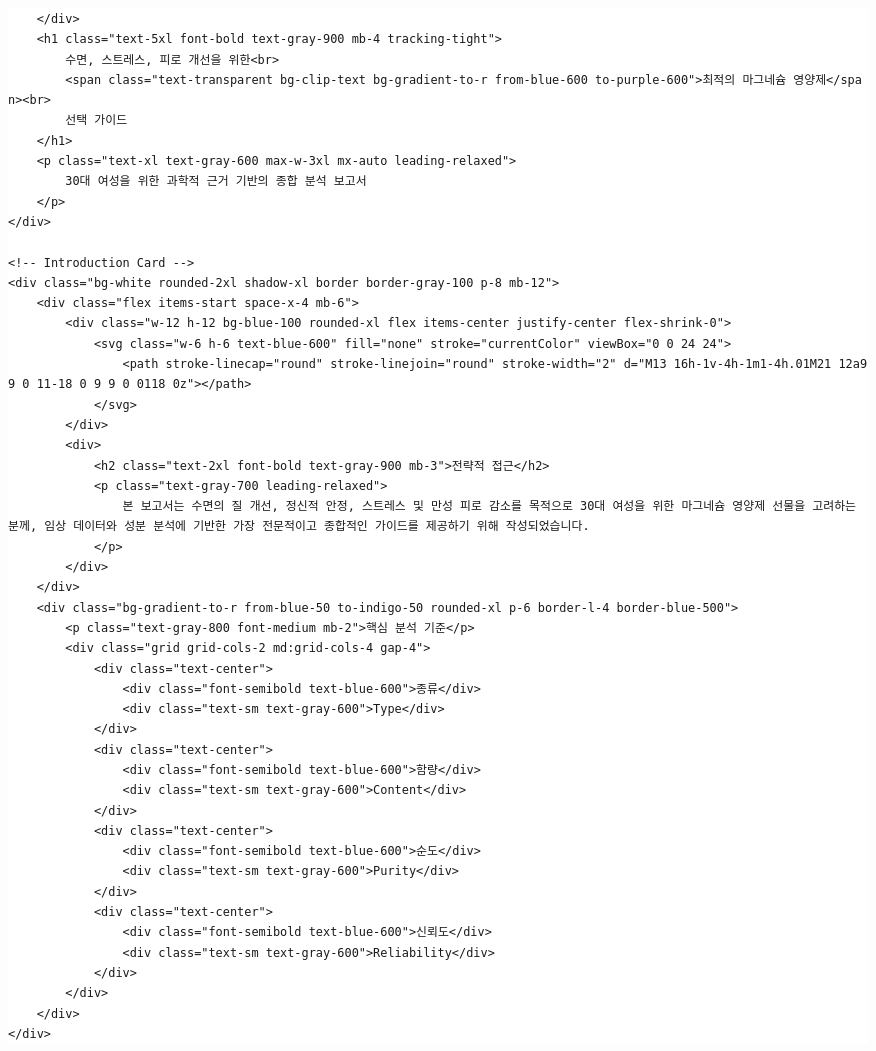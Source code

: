        </div>
        <h1 class="text-5xl font-bold text-gray-900 mb-4 tracking-tight">
            수면, 스트레스, 피로 개선을 위한<br>
            <span class="text-transparent bg-clip-text bg-gradient-to-r from-blue-600 to-purple-600">최적의 마그네슘 영양제</span><br>
            선택 가이드
        </h1>
        <p class="text-xl text-gray-600 max-w-3xl mx-auto leading-relaxed">
            30대 여성을 위한 과학적 근거 기반의 종합 분석 보고서
        </p>
    </div>

    <!-- Introduction Card -->
    <div class="bg-white rounded-2xl shadow-xl border border-gray-100 p-8 mb-12">
        <div class="flex items-start space-x-4 mb-6">
            <div class="w-12 h-12 bg-blue-100 rounded-xl flex items-center justify-center flex-shrink-0">
                <svg class="w-6 h-6 text-blue-600" fill="none" stroke="currentColor" viewBox="0 0 24 24">
                    <path stroke-linecap="round" stroke-linejoin="round" stroke-width="2" d="M13 16h-1v-4h-1m1-4h.01M21 12a9 9 0 11-18 0 9 9 0 0118 0z"></path>
                </svg>
            </div>
            <div>
                <h2 class="text-2xl font-bold text-gray-900 mb-3">전략적 접근</h2>
                <p class="text-gray-700 leading-relaxed">
                    본 보고서는 수면의 질 개선, 정신적 안정, 스트레스 및 만성 피로 감소를 목적으로 30대 여성을 위한 마그네슘 영양제 선물을 고려하는 분께, 임상 데이터와 성분 분석에 기반한 가장 전문적이고 종합적인 가이드를 제공하기 위해 작성되었습니다.
                </p>
            </div>
        </div>
        <div class="bg-gradient-to-r from-blue-50 to-indigo-50 rounded-xl p-6 border-l-4 border-blue-500">
            <p class="text-gray-800 font-medium mb-2">핵심 분석 기준</p>
            <div class="grid grid-cols-2 md:grid-cols-4 gap-4">
                <div class="text-center">
                    <div class="font-semibold text-blue-600">종류</div>
                    <div class="text-sm text-gray-600">Type</div>
                </div>
                <div class="text-center">
                    <div class="font-semibold text-blue-600">함량</div>
                    <div class="text-sm text-gray-600">Content</div>
                </div>
                <div class="text-center">
                    <div class="font-semibold text-blue-600">순도</div>
                    <div class="text-sm text-gray-600">Purity</div>
                </div>
                <div class="text-center">
                    <div class="font-semibold text-blue-600">신뢰도</div>
                    <div class="text-sm text-gray-600">Reliability</div>
                </div>
            </div>
        </div>
    </div>
